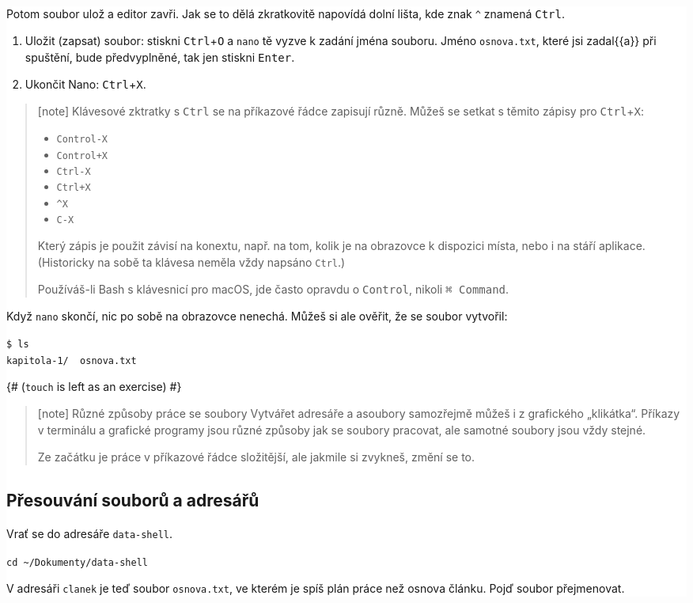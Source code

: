 Potom soubor ulož a editor zavři.
Jak se to dělá zkratkovitě napovídá dolní lišta, kde znak `^` znamená
<kbd>Ctrl</kbd>.

1. Uložit (zapsat) soubor: stiskni <kbd>Ctrl</kbd>+<kbd>O</kbd> a `nano`
   tě vyzve k zadání jména souboru. Jméno `osnova.txt`, které jsi zadal{{a}}
   při spuštění, bude předvyplněné, tak jen stiskni <kbd>Enter</kbd>.

2. Ukončit Nano: <kbd>Ctrl</kbd>+<kbd>X</kbd>.

> [note]
> Klávesové zktratky s <kbd>Ctrl</kbd> se na příkazové řádce zapisují různě.
> Můžeš se setkat s těmito zápisy pro <kbd>Ctrl</kbd>+<kbd>X</kbd>:
> * `Control-X`
> * `Control+X`
> * `Ctrl-X`
> * `Ctrl+X`
> * `^X`
> * `C-X`
>
> Který zápis je použit závisí na konextu, např. na tom, kolik je na obrazovce
> k dispozici místa, nebo i na stáří aplikace.
> (Historicky na sobě ta klávesa neměla vždy napsáno `Ctrl`.)
>
> Používáš-li Bash s klávesnicí pro macOS, jde často opravdu
> o <kbd>Control</kbd>, nikoli <kbd>⌘ Command</kbd>.

Když `nano` skončí, nic po sobě na obrazovce nenechá.
Můžeš si ale ověřit, že se soubor vytvořil:

```console
$ ls
kapitola-1/  osnova.txt
```

{# (`touch` is left as an exercise) #}

> [note] Různé způsoby práce se soubory
> Vytvářet adresáře a asoubory samozřejmě můžeš i z grafického „klikátka“.
> Příkazy v terminálu a grafické programy jsou různé způsoby jak se soubory
> pracovat, ale samotné soubory jsou vždy stejné.
>
> Ze začátku je práce v příkazové řádce složitější, ale jakmile si zvykneš,
> změní se to.

## Přesouvání souborů a adresářů

Vrať se do adresáře `data-shell`.

```console
cd ~/Dokumenty/data-shell
```

V adresáři `clanek` je teď soubor `osnova.txt`, ve kterém je spíš plán práce
než osnova článku.
Pojď soubor přejmenovat.
